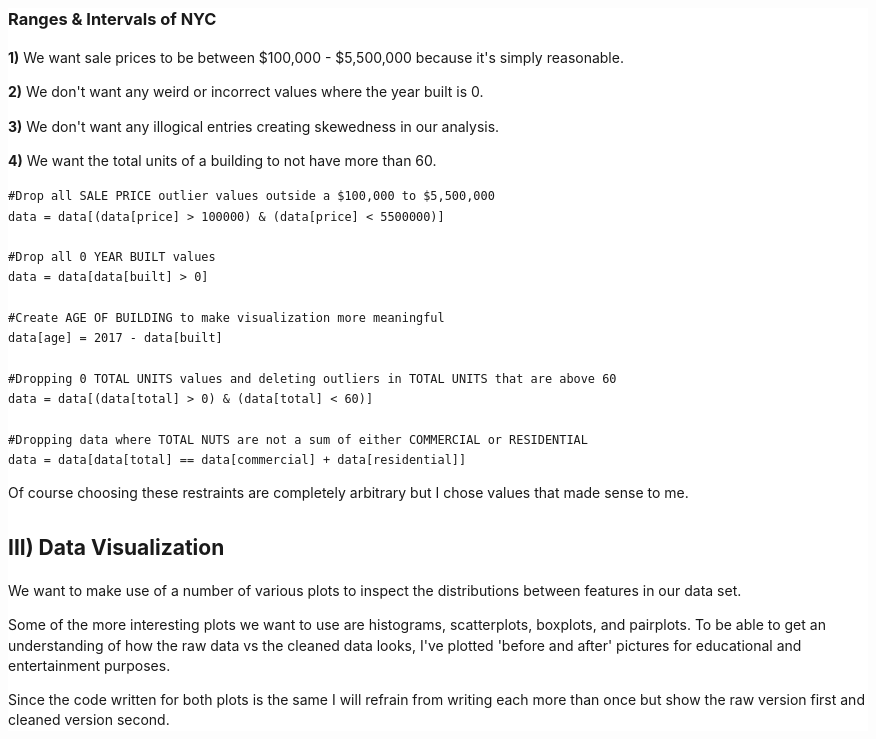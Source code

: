 ### Ranges & Intervals of NYC 

**1)** We want sale prices to be between $100,000 - $5,500,000 because it's simply reasonable.

**2)** We don't want any weird or incorrect values where the year built is 0.

**3)** We don't want any illogical entries creating skewedness in our analysis.

**4)** We want the total units of a building to not have more than 60.

```
#Drop all SALE PRICE outlier values outside a $100,000 to $5,500,000 
data = data[(data[price] > 100000) & (data[price] < 5500000)]

#Drop all 0 YEAR BUILT values
data = data[data[built] > 0]

#Create AGE OF BUILDING to make visualization more meaningful
data[age] = 2017 - data[built]

#Dropping 0 TOTAL UNITS values and deleting outliers in TOTAL UNITS that are above 60
data = data[(data[total] > 0) & (data[total] < 60)] 

#Dropping data where TOTAL NUTS are not a sum of either COMMERCIAL or RESIDENTIAL
data = data[data[total] == data[commercial] + data[residential]]
```

Of course choosing these restraints are completely arbitrary but I chose values that made sense to me.

## III) Data Visualization

We want to make use of a number of various plots to inspect the distributions between features in our data set.

Some of the more interesting plots we want to use are histograms, scatterplots, boxplots, and pairplots. To be able to get an understanding of how the raw data vs the cleaned data looks, I've plotted 'before and after' pictures for educational and entertainment purposes. 

Since the code written for both plots is the same I will refrain from writing each more than once but show the raw version first and cleaned version second.

<p align="center"> 